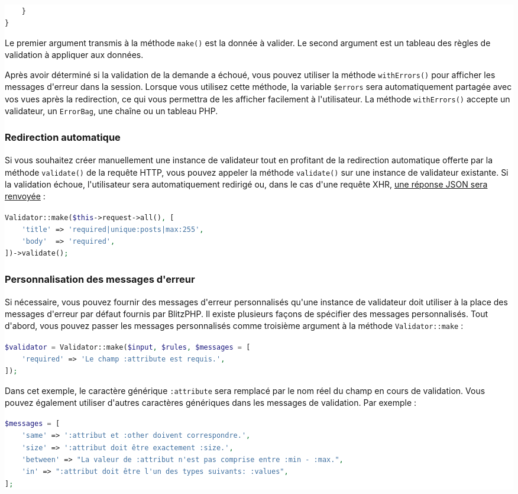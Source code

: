 ```php
    }
}
```

Le premier argument transmis à la méthode `make()` est la donnée à valider. Le second argument est un tableau des règles de validation à appliquer aux données.

Après avoir déterminé si la validation de la demande a échoué, vous pouvez utiliser la méthode `withErrors()` pour afficher les messages d'erreur dans la session. Lorsque vous utilisez cette méthode, la variable `$errors` sera automatiquement partagée avec vos vues après la redirection, ce qui vous permettra de les afficher facilement à l'utilisateur. La méthode `withErrors()` accepte un validateur, un `ErrorBag`, une chaîne ou un tableau PHP.

<a name="redirection-automatique"></a>
### Redirection automatique

Si vous souhaitez créer manuellement une instance de validateur tout en profitant de la redirection automatique offerte par la méthode `validate()` de la requête HTTP, vous pouvez appeler la méthode `validate()` sur une instance de validateur existante. Si la validation échoue, l'utilisateur sera automatiquement redirigé ou, dans le cas d'une requête XHR, [une réponse JSON sera renvoyée](#format-de-reponse-d-erreur-de-validation) :

```php
Validator::make($this->request->all(), [
    'title' => 'required|unique:posts|max:255',
    'body'  => 'required',
])->validate();
```

<a name="personnalisation-des-messages-d-erreur-manuelle"></a>
### Personnalisation des messages d'erreur

Si nécessaire, vous pouvez fournir des messages d'erreur personnalisés qu'une instance de validateur doit utiliser à la place des messages d'erreur par défaut fournis par BlitzPHP. Il existe plusieurs façons de spécifier des messages personnalisés. Tout d'abord, vous pouvez passer les messages personnalisés comme troisième argument à la méthode `Validator::make` :

```php
$validator = Validator::make($input, $rules, $messages = [
    'required' => 'Le champ :attribute est requis.',
]);
```

Dans cet exemple, le caractère générique `:attribute` sera remplacé par le nom réel du champ en cours de validation. Vous pouvez également utiliser d'autres caractères génériques dans les messages de validation. Par exemple :

```php
$messages = [
    'same' => ':attribut et :other doivent correspondre.',
    'size' => ':attribut doit être exactement :size.',
    'between' => "La valeur de :attribut n'est pas comprise entre :min - :max.",
    'in' => ":attribut doit être l'un des types suivants: :values",
];
```
